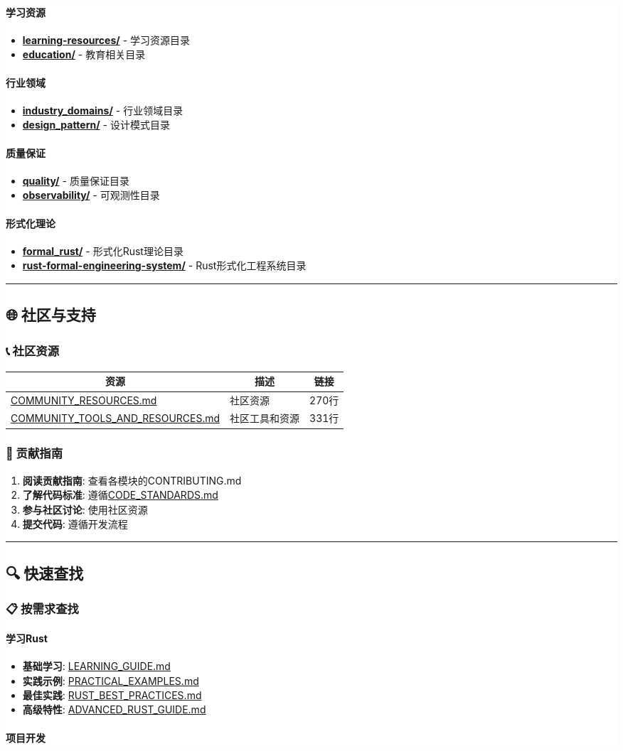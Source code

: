 #### 学习资源

- **[learning-resources/](learning-resources/)** - 学习资源目录
- **[education/](education/)** - 教育相关目录

#### 行业领域

- **[industry_domains/](industry_domains/)** - 行业领域目录
- **[design_pattern/](design_pattern/)** - 设计模式目录

#### 质量保证

- **[quality/](quality/)** - 质量保证目录
- **[observability/](observability/)** - 可观测性目录

#### 形式化理论

- **[formal_rust/](formal_rust/)** - 形式化Rust理论目录
- **[rust-formal-engineering-system/](rust-formal-engineering-system/)** - Rust形式化工程系统目录

---

## 🌐 社区与支持

### 📞 社区资源

| 资源 | 描述 | 链接 |
|------|------|------|
| [COMMUNITY_RESOURCES.md](COMMUNITY_RESOURCES.md) | 社区资源 | 270行 |
| [COMMUNITY_TOOLS_AND_RESOURCES.md](COMMUNITY_TOOLS_AND_RESOURCES.md) | 社区工具和资源 | 331行 |

### 🎯 贡献指南

1. **阅读贡献指南**: 查看各模块的CONTRIBUTING.md
2. **了解代码标准**: 遵循[CODE_STANDARDS.md](CODE_STANDARDS.md)
3. **参与社区讨论**: 使用社区资源
4. **提交代码**: 遵循开发流程

---

## 🔍 快速查找

### 📋 按需求查找

#### 学习Rust

- **基础学习**: [LEARNING_GUIDE.md](LEARNING_GUIDE.md)
- **实践示例**: [PRACTICAL_EXAMPLES.md](PRACTICAL_EXAMPLES.md)
- **最佳实践**: [RUST_BEST_PRACTICES.md](RUST_BEST_PRACTICES.md)
- **高级特性**: [ADVANCED_RUST_GUIDE.md](ADVANCED_RUST_GUIDE.md)

#### 项目开发

